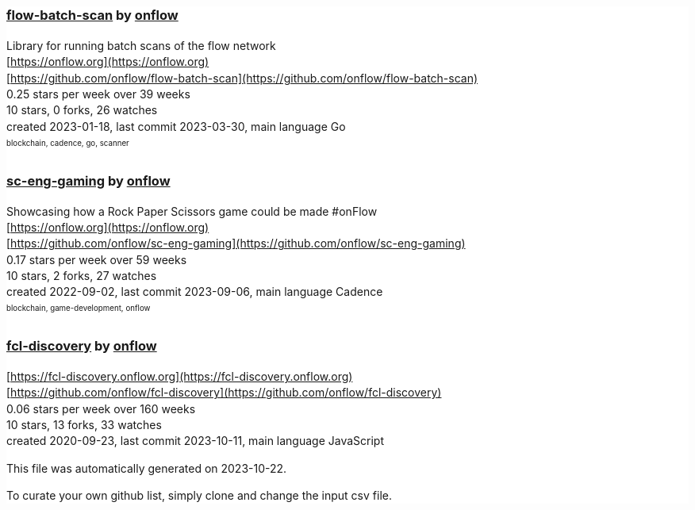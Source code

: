 
### [flow-batch-scan](https://github.com/onflow/flow-batch-scan) by [onflow](https://github.com/onflow)  
Library for running batch scans of the flow network  
[https://onflow.org](https://onflow.org)  
[https://github.com/onflow/flow-batch-scan](https://github.com/onflow/flow-batch-scan)  
0.25 stars per week over 39 weeks  
10 stars, 0 forks, 26 watches  
created 2023-01-18, last commit 2023-03-30, main language Go  
<sub><sup>blockchain, cadence, go, scanner</sup></sub>


### [sc-eng-gaming](https://github.com/onflow/sc-eng-gaming) by [onflow](https://github.com/onflow)  
Showcasing how a Rock Paper Scissors game could be made #onFlow  
[https://onflow.org](https://onflow.org)  
[https://github.com/onflow/sc-eng-gaming](https://github.com/onflow/sc-eng-gaming)  
0.17 stars per week over 59 weeks  
10 stars, 2 forks, 27 watches  
created 2022-09-02, last commit 2023-09-06, main language Cadence  
<sub><sup>blockchain, game-development, onflow</sup></sub>


### [fcl-discovery](https://github.com/onflow/fcl-discovery) by [onflow](https://github.com/onflow)  
  
[https://fcl-discovery.onflow.org](https://fcl-discovery.onflow.org)  
[https://github.com/onflow/fcl-discovery](https://github.com/onflow/fcl-discovery)  
0.06 stars per week over 160 weeks  
10 stars, 13 forks, 33 watches  
created 2020-09-23, last commit 2023-10-11, main language JavaScript  


This file was automatically generated on 2023-10-22.  

To curate your own github list, simply clone and change the input csv file.  